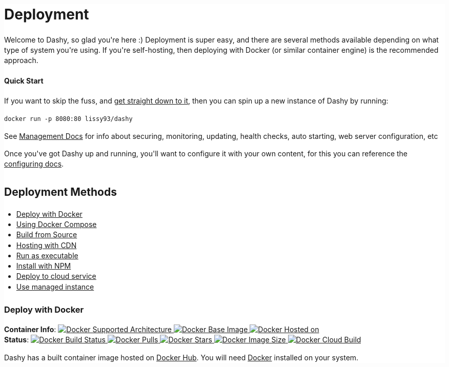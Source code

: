 # Deployment

Welcome to Dashy, so glad you're here :) Deployment is super easy, and there are several methods available depending on what type of system you're using. If you're self-hosting, then deploying with Docker (or similar container engine) is the recommended approach.

#### Quick Start
If you want to skip the fuss, and [get straight down to it](/docs/quick-start.md), then you can spin up a new instance of Dashy by running:
```
docker run -p 8080:80 lissy93/dashy
```

See [Management Docs](/docs/management.md) for info about securing, monitoring, updating, health checks, auto starting, web server configuration, etc

Once you've got Dashy up and running, you'll want to configure it with your own content, for this you can reference the [configuring docs](/docs/configuring.md).

## Deployment Methods

- [Deploy with Docker](#deploy-with-docker)
- [Using Docker Compose](#using-docker-compose)
- [Build from Source](#build-from-source)
- [Hosting with CDN](#hosting-with-cdn)
- [Run as executable](#run-as-executable)
- [Install with NPM](#install-with-npm)
- [Deploy to cloud service](#deploy-to-cloud-service)
- [Use managed instance](#use-managed-instance)

### Deploy with Docker

**Container Info**: [
![Docker Supported Architecture](https://img.shields.io/badge/Architectures-amd64%20|%20arm32v7%20|%20arm64v8-6ba6e5)
![Docker Base Image](https://img.shields.io/badge/Base_Image-Alpine_3.14-6ba6e5)
![Docker Hosted on](https://img.shields.io/badge/Hosted_on-DockerHub-6ba6e5)
](https://hub.docker.com/r/lissy93/dashy)<br>
**Status**: [
![Docker Build Status](https://img.shields.io/docker/cloud/build/lissy93/dashy?label=Docker%20Build)
![Docker Pulls](https://img.shields.io/docker/pulls/lissy93/dashy?color=ecb2f7)
![Docker Stars](https://img.shields.io/docker/stars/lissy93/dashy?color=f7f754&label=Docker%20Stars)
![Docker Image Size](https://img.shields.io/docker/image-size/lissy93/dashy/latest?color=1eea76)
![Docker Cloud Build](https://img.shields.io/docker/cloud/automated/lissy93/dashy?color=f4a966&label=Docker%20Build)
](https://hub.docker.com/r/lissy93/dashy)

Dashy has a built container image hosted on [Docker Hub](https://hub.docker.com/r/lissy93/dashy). You will need [Docker](https://docs.docker.com/get-docker/) installed on your system.
